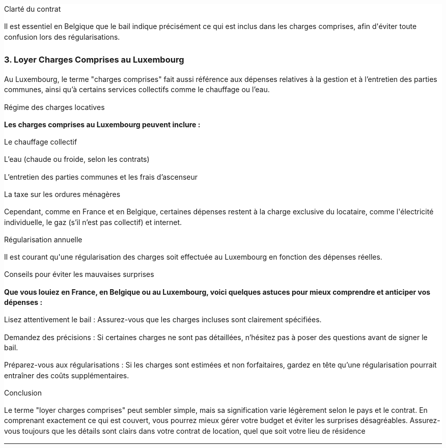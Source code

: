 Clarté du contrat

Il est essentiel en Belgique que le bail indique précisément ce qui est inclus dans les charges comprises, afin d'éviter toute confusion lors des régularisations.




### 3. Loyer Charges Comprises au Luxembourg

Au Luxembourg, le terme "charges comprises" fait aussi référence aux dépenses relatives à la gestion et à l’entretien des parties communes, ainsi qu’à certains services collectifs comme le chauffage ou l’eau.

Régime des charges locatives


**Les charges comprises au Luxembourg peuvent inclure :**

Le chauffage collectif

L’eau (chaude ou froide, selon les contrats)

L’entretien des parties communes et les frais d’ascenseur

La taxe sur les ordures ménagères

Cependant, comme en France et en Belgique, certaines dépenses restent à la charge exclusive du locataire, comme l'électricité individuelle, le gaz (s’il n’est pas collectif) et internet.

Régularisation annuelle

Il est courant qu'une régularisation des charges soit effectuée au Luxembourg en fonction des dépenses réelles.



Conseils pour éviter les mauvaises surprises


**Que vous louiez en France, en Belgique ou au Luxembourg, voici quelques astuces pour mieux comprendre et anticiper vos dépenses :**

Lisez attentivement le bail : Assurez-vous que les charges incluses sont clairement spécifiées.

Demandez des précisions : Si certaines charges ne sont pas détaillées, n’hésitez pas à poser des questions avant de signer le bail.

Préparez-vous aux régularisations : Si les charges sont estimées et non forfaitaires, gardez en tête qu’une régularisation pourrait entraîner des coûts supplémentaires.



Conclusion

Le terme "loyer charges comprises" peut sembler simple, mais sa signification varie légèrement selon le pays et le contrat. En comprenant exactement ce qui est couvert, vous pourrez mieux gérer votre budget et éviter les surprises désagréables. Assurez-vous toujours que les détails sont clairs dans votre contrat de location, quel que soit votre lieu de résidence



---


